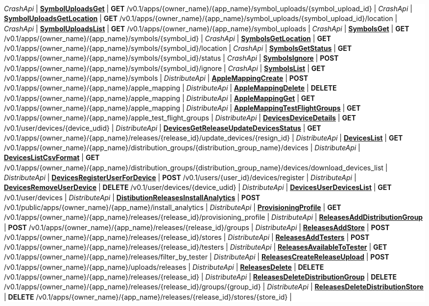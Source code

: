 *CrashApi* | [**SymbolUploadsGet**](docs/CrashApi.md#symboluploadsget) | **GET** /v0.1/apps/{owner_name}/{app_name}/symbol_uploads/{symbol_upload_id} | 
*CrashApi* | [**SymbolUploadsGetLocation**](docs/CrashApi.md#symboluploadsgetlocation) | **GET** /v0.1/apps/{owner_name}/{app_name}/symbol_uploads/{symbol_upload_id}/location | 
*CrashApi* | [**SymbolUploadsList**](docs/CrashApi.md#symboluploadslist) | **GET** /v0.1/apps/{owner_name}/{app_name}/symbol_uploads | 
*CrashApi* | [**SymbolsGet**](docs/CrashApi.md#symbolsget) | **GET** /v0.1/apps/{owner_name}/{app_name}/symbols/{symbol_id} | 
*CrashApi* | [**SymbolsGetLocation**](docs/CrashApi.md#symbolsgetlocation) | **GET** /v0.1/apps/{owner_name}/{app_name}/symbols/{symbol_id}/location | 
*CrashApi* | [**SymbolsGetStatus**](docs/CrashApi.md#symbolsgetstatus) | **GET** /v0.1/apps/{owner_name}/{app_name}/symbols/{symbol_id}/status | 
*CrashApi* | [**SymbolsIgnore**](docs/CrashApi.md#symbolsignore) | **POST** /v0.1/apps/{owner_name}/{app_name}/symbols/{symbol_id}/ignore | 
*CrashApi* | [**SymbolsList**](docs/CrashApi.md#symbolslist) | **GET** /v0.1/apps/{owner_name}/{app_name}/symbols | 
*DistributeApi* | [**AppleMappingCreate**](docs/DistributeApi.md#applemappingcreate) | **POST** /v0.1/apps/{owner_name}/{app_name}/apple_mapping | 
*DistributeApi* | [**AppleMappingDelete**](docs/DistributeApi.md#applemappingdelete) | **DELETE** /v0.1/apps/{owner_name}/{app_name}/apple_mapping | 
*DistributeApi* | [**AppleMappingGet**](docs/DistributeApi.md#applemappingget) | **GET** /v0.1/apps/{owner_name}/{app_name}/apple_mapping | 
*DistributeApi* | [**AppleMappingTestFlightGroups**](docs/DistributeApi.md#applemappingtestflightgroups) | **GET** /v0.1/apps/{owner_name}/{app_name}/apple_test_flight_groups | 
*DistributeApi* | [**DevicesDeviceDetails**](docs/DistributeApi.md#devicesdevicedetails) | **GET** /v0.1/user/devices/{device_udid} | 
*DistributeApi* | [**DevicesGetReleaseUpdateDevicesStatus**](docs/DistributeApi.md#devicesgetreleaseupdatedevicesstatus) | **GET** /v0.1/apps/{owner_name}/{app_name}/releases/{release_id}/update_devices/{resign_id} | 
*DistributeApi* | [**DevicesList**](docs/DistributeApi.md#deviceslist) | **GET** /v0.1/apps/{owner_name}/{app_name}/distribution_groups/{distribution_group_name}/devices | 
*DistributeApi* | [**DevicesListCsvFormat**](docs/DistributeApi.md#deviceslistcsvformat) | **GET** /v0.1/apps/{owner_name}/{app_name}/distribution_groups/{distribution_group_name}/devices/download_devices_list | 
*DistributeApi* | [**DevicesRegisterUserForDevice**](docs/DistributeApi.md#devicesregisteruserfordevice) | **POST** /v0.1/users/{user_id}/devices/register | 
*DistributeApi* | [**DevicesRemoveUserDevice**](docs/DistributeApi.md#devicesremoveuserdevice) | **DELETE** /v0.1/user/devices/{device_udid} | 
*DistributeApi* | [**DevicesUserDevicesList**](docs/DistributeApi.md#devicesuserdeviceslist) | **GET** /v0.1/user/devices | 
*DistributeApi* | [**DistibutionReleasesInstallAnalytics**](docs/DistributeApi.md#distibutionreleasesinstallanalytics) | **POST** /v0.1/public/apps/{owner_name}/{app_name}/install_analytics | 
*DistributeApi* | [**ProvisioningProfile**](docs/DistributeApi.md#provisioningprofile) | **GET** /v0.1/apps/{owner_name}/{app_name}/releases/{release_id}/provisioning_profile | 
*DistributeApi* | [**ReleasesAddDistributionGroup**](docs/DistributeApi.md#releasesadddistributiongroup) | **POST** /v0.1/apps/{owner_name}/{app_name}/releases/{release_id}/groups | 
*DistributeApi* | [**ReleasesAddStore**](docs/DistributeApi.md#releasesaddstore) | **POST** /v0.1/apps/{owner_name}/{app_name}/releases/{release_id}/stores | 
*DistributeApi* | [**ReleasesAddTesters**](docs/DistributeApi.md#releasesaddtesters) | **POST** /v0.1/apps/{owner_name}/{app_name}/releases/{release_id}/testers | 
*DistributeApi* | [**ReleasesAvailableToTester**](docs/DistributeApi.md#releasesavailabletotester) | **GET** /v0.1/apps/{owner_name}/{app_name}/releases/filter_by_tester | 
*DistributeApi* | [**ReleasesCreateReleaseUpload**](docs/DistributeApi.md#releasescreatereleaseupload) | **POST** /v0.1/apps/{owner_name}/{app_name}/uploads/releases | 
*DistributeApi* | [**ReleasesDelete**](docs/DistributeApi.md#releasesdelete) | **DELETE** /v0.1/apps/{owner_name}/{app_name}/releases/{release_id} | 
*DistributeApi* | [**ReleasesDeleteDistributionGroup**](docs/DistributeApi.md#releasesdeletedistributiongroup) | **DELETE** /v0.1/apps/{owner_name}/{app_name}/releases/{release_id}/groups/{group_id} | 
*DistributeApi* | [**ReleasesDeleteDistributionStore**](docs/DistributeApi.md#releasesdeletedistributionstore) | **DELETE** /v0.1/apps/{owner_name}/{app_name}/releases/{release_id}/stores/{store_id} | 